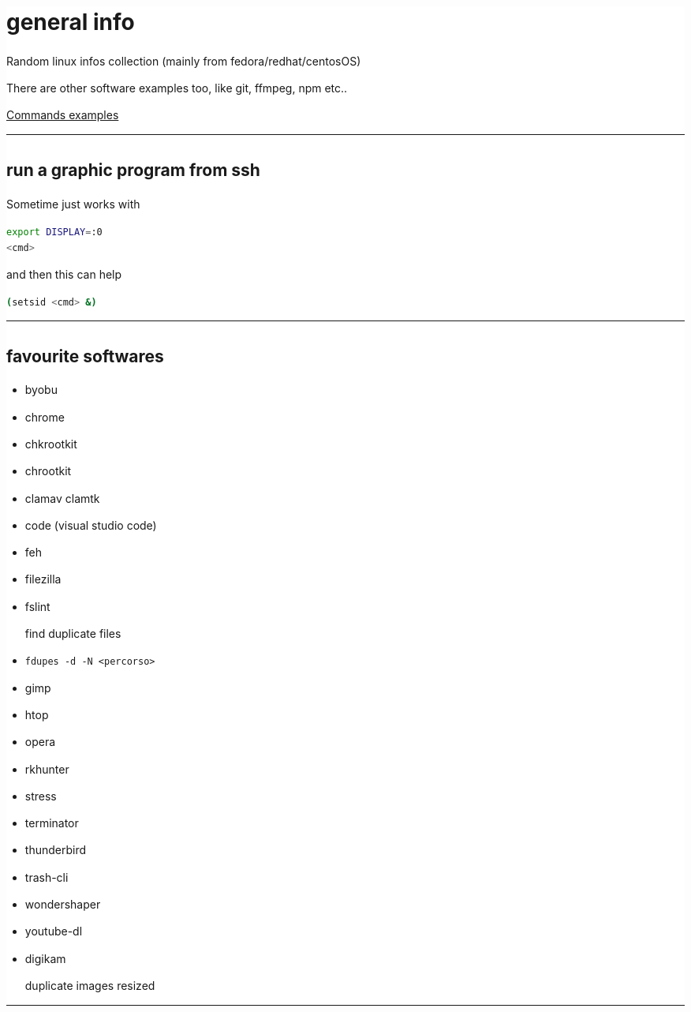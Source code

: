 # general info

Random linux infos collection (mainly from fedora/redhat/centosOS)

There are other software examples too, like git, ffmpeg, npm etc..

[Commands examples](linux_cmd.md)

---

## run a graphic program from ssh

Sometime just works with 

```bash
export DISPLAY=:0
<cmd>
```

and then this can help

```bash
(setsid <cmd> &)
```

---

## favourite softwares

+ byobu
+ chrome
+ chkrootkit
+ chrootkit
+ clamav clamtk
+ code (visual studio code)
+ feh
+ filezilla
+ fslint

  find duplicate files
+ ```fdupes -d -N <percorso>```
+ gimp
+ htop
+ opera
+ rkhunter
+ stress
+ terminator
+ thunderbird
+ trash-cli
+ wondershaper
+ youtube-dl
+ digikam
  
  duplicate images resized

---